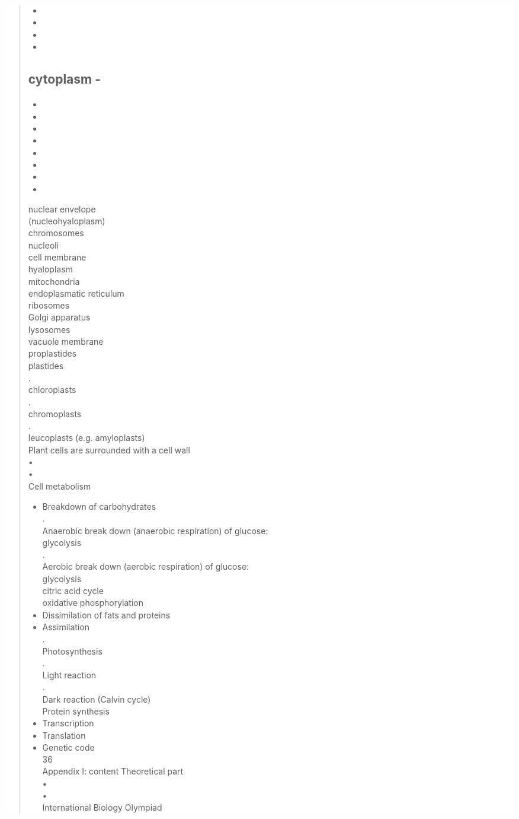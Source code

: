 >  -  
>  -  
>  -  
>  -  
>  cytoplasm -  
>  -  
>  -  
>  -  
>  -  
>  -  
>  -  
>  -  
>  -  
>  -  
>  nuclear envelope  
>  (nucleohyaloplasm)  
>  chromosomes  
>  nucleoli  
>  cell membrane  
>  hyaloplasm  
>  mitochondria  
>  endoplasmatic reticulum  
>  ribosomes  
>  Golgi apparatus  
>  lysosomes  
>  vacuole membrane  
>  proplastides  
>  plastides  
>  .  
>  chloroplasts  
>  .  
>  chromoplasts  
>  .  
>  leucoplasts (e.g. amyloplasts)  
>  Plant cells are surrounded with a cell wall  
>  •  
>  •  
>  Cell metabolism  
>  - Breakdown of carbohydrates  
>  .  
>  Anaerobic break down (anaerobic respiration) of glucose:  
>  glycolysis  
>  .  
>  Aerobic break down (aerobic respiration) of glucose:  
>  glycolysis  
>  citric acid cycle  
>  oxidative phosphorylation  
>  - Dissimilation of fats and proteins  
>  - Assimilation  
>  .  
>  Photosynthesis  
>  .  
>  Light reaction  
>  .  
>  Dark reaction (Calvin cycle)  
>  Protein synthesis  
>  - Transcription  
>  - Translation  
>  - Genetic code  
>  36  
>  Appendix I: content Theoretical part  
>  •  
>  •  
>  International Biology Olympiad  